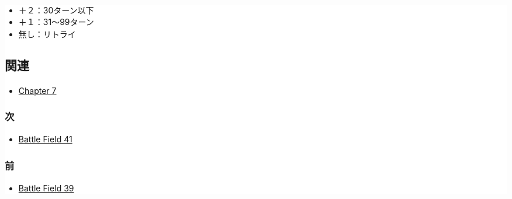 - ＋２：30ターン以下
- ＋１：31～99ターン
- 無し：リトライ

## 関連 

- [Chapter 7](Chapter7.md)

### 次 

- [Battle Field 41](BattleField41.md)

### 前 

- [Battle Field 39](BattleField39.md)
